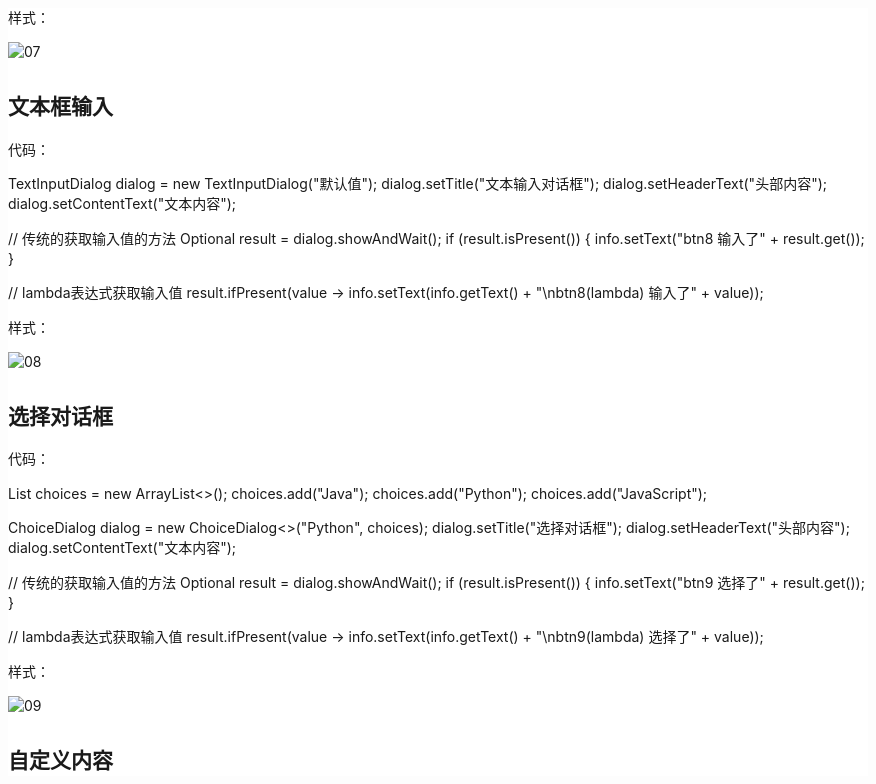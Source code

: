样式：

![07](https://blog.sixlab.cn/wp-content/uploads/2016/03/2016030605135459-300x130.png)

文本框输入
-----

代码：

TextInputDialog dialog = new TextInputDialog("默认值");
dialog.setTitle("文本输入对话框");
dialog.setHeaderText("头部内容");
dialog.setContentText("文本内容");

// 传统的获取输入值的方法
Optional result = dialog.showAndWait();
if (result.isPresent()) {
    info.setText("btn8 输入了" + result.get());
}

// lambda表达式获取输入值
result.ifPresent(value -> info.setText(info.getText() + "\\nbtn8(lambda) 输入了" + value));

样式：

![08](https://blog.sixlab.cn/wp-content/uploads/2016/03/2016030605135510.png)

选择对话框
-----

代码：

List choices = new ArrayList<>();
choices.add("Java");
choices.add("Python");
choices.add("JavaScript");

ChoiceDialog dialog = new ChoiceDialog<>("Python", choices);
dialog.setTitle("选择对话框");
dialog.setHeaderText("头部内容");
dialog.setContentText("文本内容");

// 传统的获取输入值的方法
Optional result = dialog.showAndWait();
if (result.isPresent()) {
    info.setText("btn9 选择了" + result.get());
}

// lambda表达式获取输入值
result.ifPresent(value -> info.setText(info.getText() + "\\nbtn9(lambda) 选择了" + value));

样式：

![09](https://blog.sixlab.cn/wp-content/uploads/2016/03/2016030605135647.png)

自定义内容
-----
